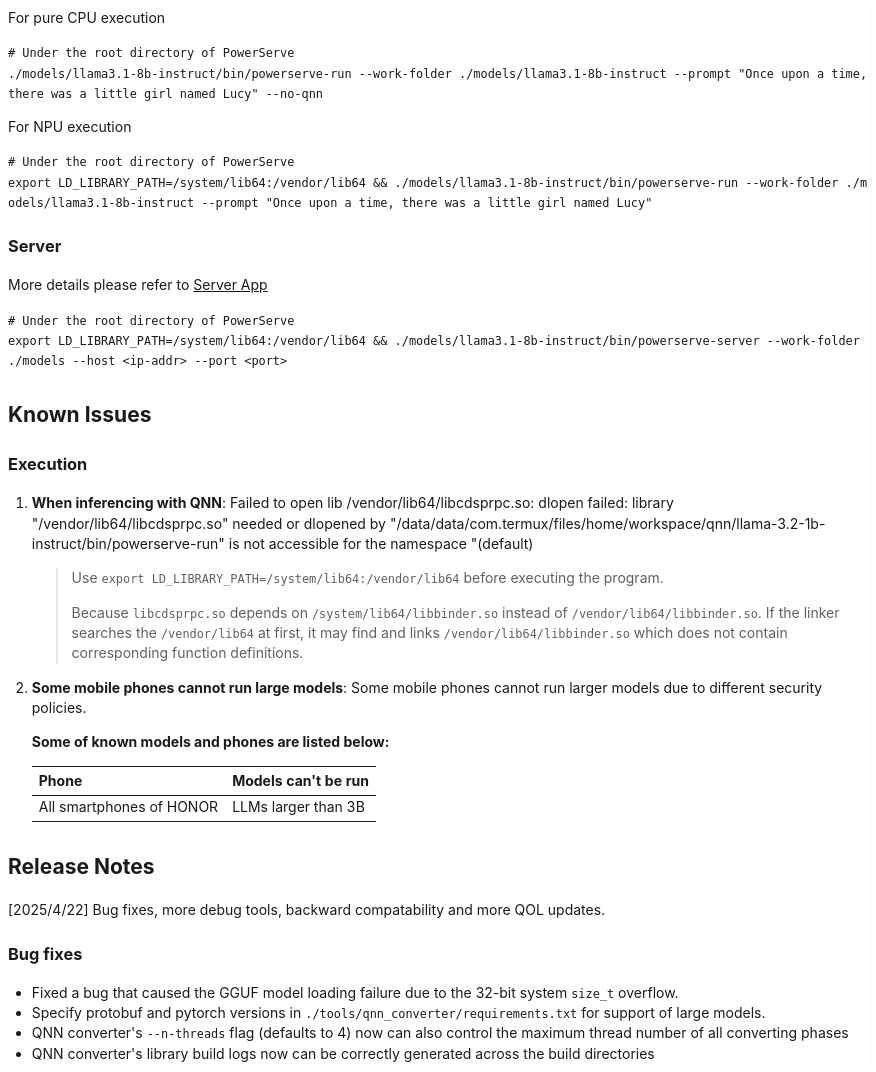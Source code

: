 For pure CPU execution
```shell
# Under the root directory of PowerServe
./models/llama3.1-8b-instruct/bin/powerserve-run --work-folder ./models/llama3.1-8b-instruct --prompt "Once upon a time, there was a little girl named Lucy" --no-qnn
```
For NPU execution
```shell
# Under the root directory of PowerServe
export LD_LIBRARY_PATH=/system/lib64:/vendor/lib64 && ./models/llama3.1-8b-instruct/bin/powerserve-run --work-folder ./models/llama3.1-8b-instruct --prompt "Once upon a time, there was a little girl named Lucy"
```

### Server
More details please refer to [Server App](./app/server/README.md)
```shell
# Under the root directory of PowerServe
export LD_LIBRARY_PATH=/system/lib64:/vendor/lib64 && ./models/llama3.1-8b-instruct/bin/powerserve-server --work-folder ./models --host <ip-addr> --port <port>
```

## Known Issues

### Execution

1. **When inferencing with QNN**: Failed to open lib /vendor/lib64/libcdsprpc.so: dlopen failed: library "/vendor/lib64/libcdsprpc.so" needed or dlopened by "/data/data/com.termux/files/home/workspace/qnn/llama-3.2-1b-instruct/bin/powerserve-run" is not accessible for the namespace "(default)

    > Use `export LD_LIBRARY_PATH=/system/lib64:/vendor/lib64` before executing the program.
    >
    > Because `libcdsprpc.so` depends on `/system/lib64/libbinder.so` instead of `/vendor/lib64/libbinder.so`. If the linker searches the `/vendor/lib64` at first, it may find and links `/vendor/lib64/libbinder.so` which does not contain corresponding function definitions.

2. **Some mobile phones cannot run large models**: Some mobile phones cannot run larger models due to different security policies.

    **Some of known models and phones are listed below:**

    | Phone    | Models can't be run |
    |----------|---------------------|
    | All smartphones of HONOR | LLMs larger than 3B |

## Release Notes

[2025/4/22] Bug fixes, more debug tools, backward compatability and more QOL updates.

### Bug fixes

- Fixed a bug that caused the GGUF model loading failure due to the 32-bit system `size_t` overflow.
- Specify protobuf and pytorch versions in `./tools/qnn_converter/requirements.txt` for support of large models.
- QNN converter's `--n-threads` flag (defaults to 4) now can also control the maximum thread number of all converting phases
- QNN converter's library build logs now can be correctly generated across the build directories
